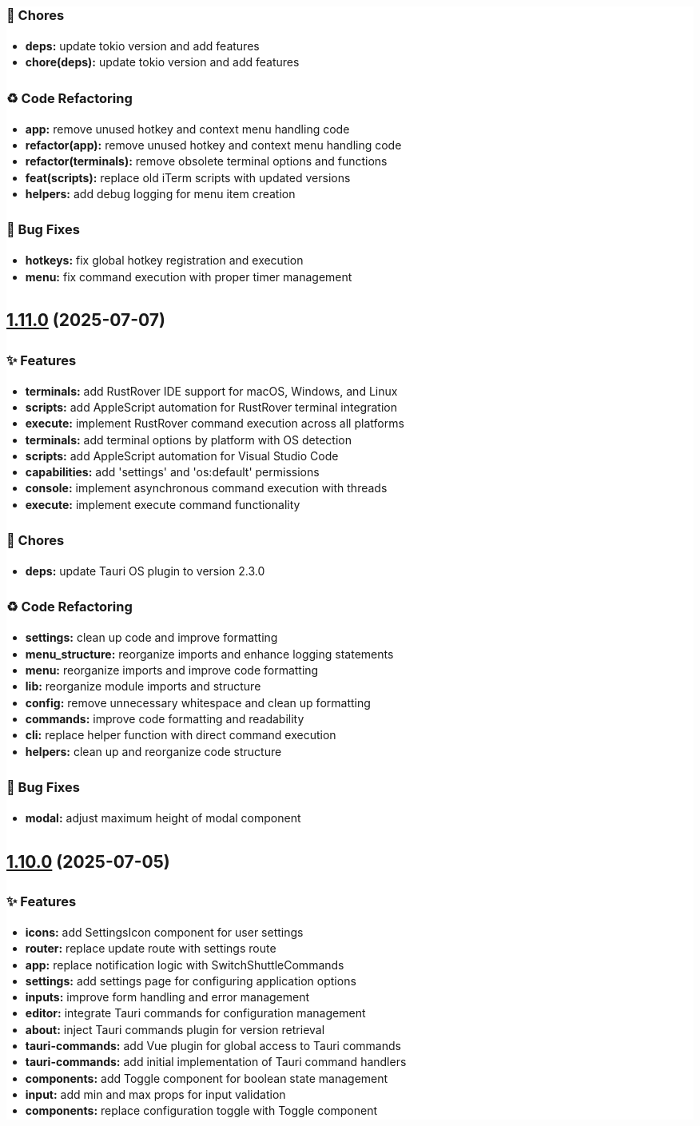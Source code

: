 ### 🔧 Chores
* **deps:** update tokio version and add features
* **chore(deps):** update tokio version and add features

### ♻️ Code Refactoring
* **app:** remove unused hotkey and context menu handling code
* **refactor(app):** remove unused hotkey and context menu handling code
* **refactor(terminals):** remove obsolete terminal options and functions
* **feat(scripts):** replace old iTerm scripts with updated versions
* **helpers:** add debug logging for menu item creation

### 🐛 Bug Fixes
* **hotkeys:** fix global hotkey registration and execution
* **menu:** fix command execution with proper timer management

## [1.11.0](https://github.com/s00d/switchshuttle/compare/v1.10.0...v1.11.0) (2025-07-07)

### ✨ Features
* **terminals:** add RustRover IDE support for macOS, Windows, and Linux
* **scripts:** add AppleScript automation for RustRover terminal integration
* **execute:** implement RustRover command execution across all platforms
* **terminals:** add terminal options by platform with OS detection
* **scripts:** add AppleScript automation for Visual Studio Code
* **capabilities:** add 'settings' and 'os:default' permissions
* **console:** implement asynchronous command execution with threads
* **execute:** implement execute command functionality

### 🔧 Chores
* **deps:** update Tauri OS plugin to version 2.3.0

### ♻️ Code Refactoring
* **settings:** clean up code and improve formatting
* **menu_structure:** reorganize imports and enhance logging statements
* **menu:** reorganize imports and improve code formatting
* **lib:** reorganize module imports and structure
* **config:** remove unnecessary whitespace and clean up formatting
* **commands:** improve code formatting and readability
* **cli:** replace helper function with direct command execution
* **helpers:** clean up and reorganize code structure

### 🐛 Bug Fixes
* **modal:** adjust maximum height of modal component

## [1.10.0](https://github.com/s00d/switchshuttle/compare/v1.9.0...v1.10.0) (2025-07-05)

### ✨ Features
* **icons:** add SettingsIcon component for user settings
* **router:** replace update route with settings route
* **app:** replace notification logic with SwitchShuttleCommands
* **settings:** add settings page for configuring application options
* **inputs:** improve form handling and error management
* **editor:** integrate Tauri commands for configuration management
* **about:** inject Tauri commands plugin for version retrieval
* **tauri-commands:** add Vue plugin for global access to Tauri commands
* **tauri-commands:** add initial implementation of Tauri command handlers
* **components:** add Toggle component for boolean state management
* **input:** add min and max props for input validation
* **components:** replace configuration toggle with Toggle component
